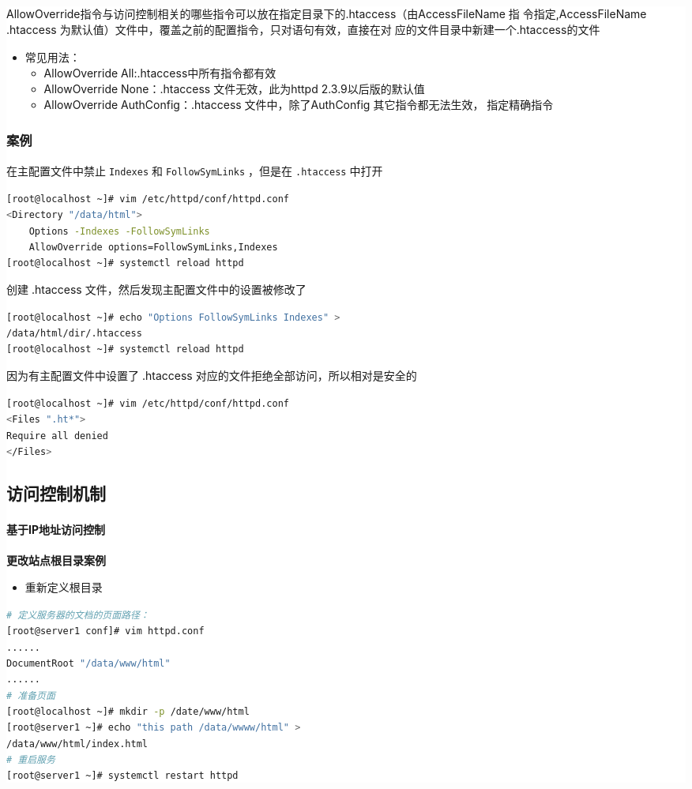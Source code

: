 AllowOverride指令与访问控制相关的哪些指令可以放在指定目录下的.htaccess（由AccessFileName 指 令指定,AccessFileName .htaccess 为默认值）文件中，覆盖之前的配置指令，只对语句有效，直接在对 应的文件目录中新建一个.htaccess的文件

- 常见用法：
  - AllowOverride All:.htaccess中所有指令都有效 
  - AllowOverride None：.htaccess 文件无效，此为httpd 2.3.9以后版的默认值 
  - AllowOverride AuthConfig：.htaccess 文件中，除了AuthConfig 其它指令都无法生效， 指定精确指令

### 案例

在主配置文件中禁止 `Indexes` 和 `FollowSymLinks` ，但是在 `.htaccess` 中打开

```bash
[root@localhost ~]# vim /etc/httpd/conf/httpd.conf
<Directory "/data/html">
	Options -Indexes -FollowSymLinks
	AllowOverride options=FollowSymLinks,Indexes
[root@localhost ~]# systemctl reload httpd
```

创建 .htaccess 文件，然后发现主配置文件中的设置被修改了

```bash
[root@localhost ~]# echo "Options FollowSymLinks Indexes" >
/data/html/dir/.htaccess
[root@localhost ~]# systemctl reload httpd
```

因为有主配置文件中设置了 .htaccess 对应的文件拒绝全部访问，所以相对是安全的

```bash
[root@localhost ~]# vim /etc/httpd/conf/httpd.conf
<Files ".ht*">
Require all denied
</Files>
```

## 访问控制机制

#### **基于IP地址访问控制**

 **更改站点根目录案例**

- 重新定义根目录

```bash
# 定义服务器的文档的页面路径：
[root@server1 conf]# vim httpd.conf
......
DocumentRoot "/data/www/html"
......
# 准备页面
[root@localhost ~]# mkdir -p /date/www/html
[root@server1 ~]# echo "this path /data/wwww/html" >
/data/www/html/index.html
# 重启服务
[root@server1 ~]# systemctl restart httpd
```
